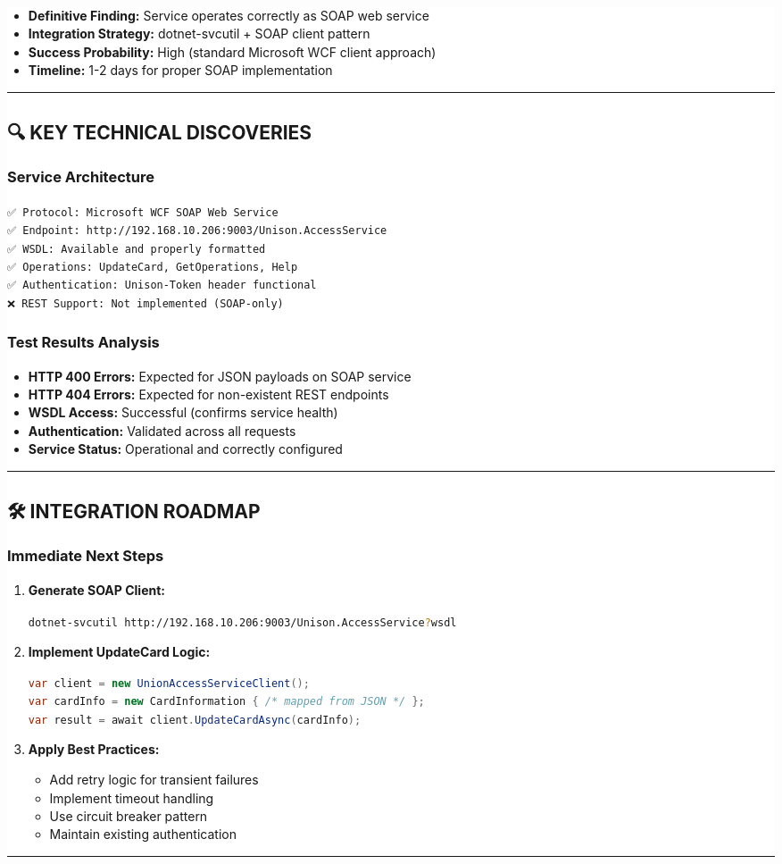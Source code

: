 - **Definitive Finding:** Service operates correctly as SOAP web service
- **Integration Strategy:** dotnet-svcutil + SOAP client pattern
- **Success Probability:** High (standard Microsoft WCF client approach)
- **Timeline:** 1-2 days for proper SOAP implementation

---

## 🔍 **KEY TECHNICAL DISCOVERIES**

### **Service Architecture**

```
✅ Protocol: Microsoft WCF SOAP Web Service
✅ Endpoint: http://192.168.10.206:9003/Unison.AccessService
✅ WSDL: Available and properly formatted
✅ Operations: UpdateCard, GetOperations, Help
✅ Authentication: Unison-Token header functional
❌ REST Support: Not implemented (SOAP-only)
```

### **Test Results Analysis**

- **HTTP 400 Errors:** Expected for JSON payloads on SOAP service
- **HTTP 404 Errors:** Expected for non-existent REST endpoints
- **WSDL Access:** Successful (confirms service health)
- **Authentication:** Validated across all requests
- **Service Status:** Operational and correctly configured

---

## 🛠 **INTEGRATION ROADMAP**

### **Immediate Next Steps**

1. **Generate SOAP Client:**

   ```bash
   dotnet-svcutil http://192.168.10.206:9003/Unison.AccessService?wsdl
   ```

2. **Implement UpdateCard Logic:**

   ```csharp
   var client = new UnionAccessServiceClient();
   var cardInfo = new CardInformation { /* mapped from JSON */ };
   var result = await client.UpdateCardAsync(cardInfo);
   ```

3. **Apply Best Practices:**
   - Add retry logic for transient failures
   - Implement timeout handling
   - Use circuit breaker pattern
   - Maintain existing authentication

---